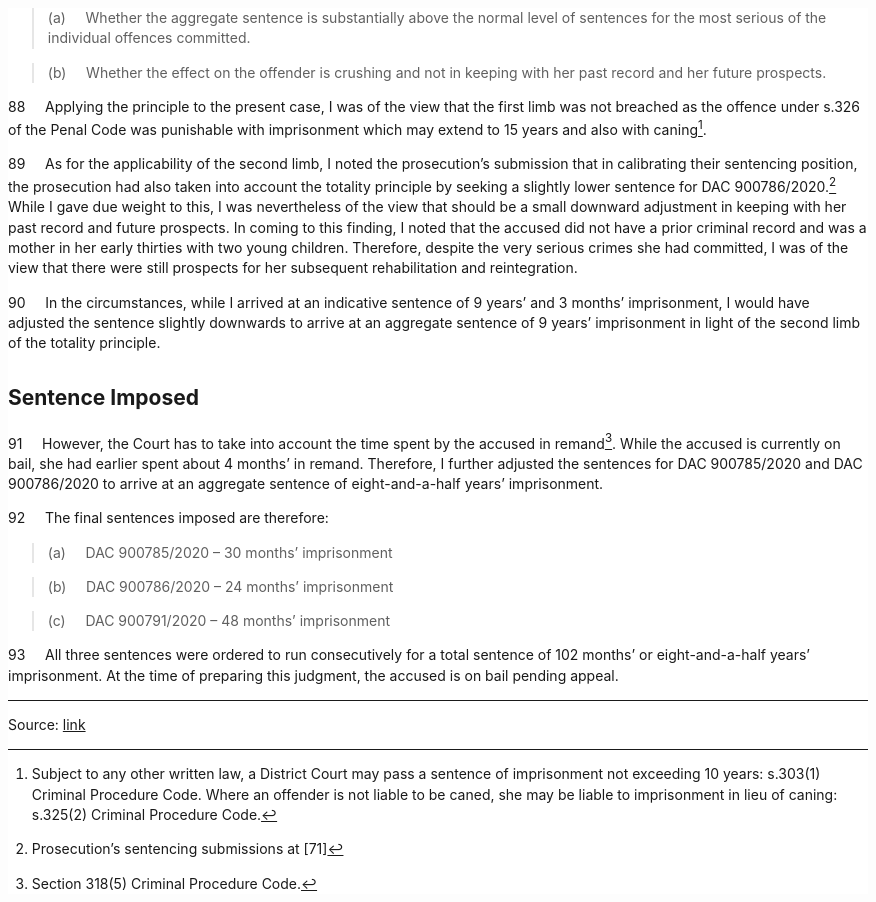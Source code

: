 > (a)     Whether the aggregate sentence is substantially above the normal level of sentences for the most serious of the individual offences committed.

> (b)     Whether the effect on the offender is crushing and not in keeping with her past record and her future prospects.

88     Applying the principle to the present case, I was of the view that the first limb was not breached as the offence under s.326 of the Penal Code was punishable with imprisonment which may extend to 15 years and also with caning[^16].

89     As for the applicability of the second limb, I noted the prosecution’s submission that in calibrating their sentencing position, the prosecution had also taken into account the totality principle by seeking a slightly lower sentence for DAC 900786/2020.[^17] While I gave due weight to this, I was nevertheless of the view that should be a small downward adjustment in keeping with her past record and future prospects. In coming to this finding, I noted that the accused did not have a prior criminal record and was a mother in her early thirties with two young children. Therefore, despite the very serious crimes she had committed, I was of the view that there were still prospects for her subsequent rehabilitation and reintegration.

90     In the circumstances, while I arrived at an indicative sentence of 9 years’ and 3 months’ imprisonment, I would have adjusted the sentence slightly downwards to arrive at an aggregate sentence of 9 years’ imprisonment in light of the second limb of the totality principle.

## Sentence Imposed

91     However, the Court has to take into account the time spent by the accused in remand[^18]. While the accused is currently on bail, she had earlier spent about 4 months’ in remand. Therefore, I further adjusted the sentences for DAC 900785/2020 and DAC 900786/2020 to arrive at an aggregate sentence of eight-and-a-half years’ imprisonment.

92     The final sentences imposed are therefore:

> (a)     DAC 900785/2020 – 30 months’ imprisonment

> (b)     DAC 900786/2020 – 24 months’ imprisonment

> (c)     DAC 900791/2020 – 48 months’ imprisonment

93     All three sentences were ordered to run consecutively for a total sentence of 102 months’ or eight-and-a-half years’ imprisonment. At the time of preparing this judgment, the accused is on bail pending appeal.

* * *

[^1]: In relation to imprisonment, a District Court may pass a sentence of imprisonment not exceeding 10 years, subject to any other written law: s.303 Criminal Procedure Code

[^2]: Statement of Facts (“SOF”) at \[5\]

[^3]: SOF at \[5\]

[^4]: SOF at \[22\]-\[24\]

[^5]: SOF at \[28\]-\[29\]

[^6]: SOF at \[31\]-\[36\]

[^7]: SOF at \[18\]

[^8]: SOF at \[16\]

[^9]: SOF at \[17(c)\]

[^10]: SOF at \[9\]

[^11]: The facts are found in the decision of the District Court in <span class="citation">\[2020\] SGDC 87</span>.

[^12]: SOF at \[28\]

[^13]: _Sentencing Practice in the Subordinate Courts (3rd edition) at page 244_

[^14]: Prosecution’s Submissions at \[61\].

[^15]: SOF at \[32\].

[^16]: Subject to any other written law, a District Court may pass a sentence of imprisonment not exceeding 10 years: s.303(1) Criminal Procedure Code. Where an offender is not liable to be caned, she may be liable to imprisonment in lieu of caning: s.325(2) Criminal Procedure Code.

[^17]: Prosecution’s sentencing submissions at \[71\]

[^18]: Section 318(5) Criminal Procedure Code.


Source: [link](https://www.lawnet.sg:443/lawnet/web/lawnet/free-resources?p_p_id=freeresources_WAR_lawnet3baseportlet&p_p_lifecycle=1&p_p_state=normal&p_p_mode=view&_freeresources_WAR_lawnet3baseportlet_action=openContentPage&_freeresources_WAR_lawnet3baseportlet_docId=%2FJudgment%2F25710-SSP.xml)